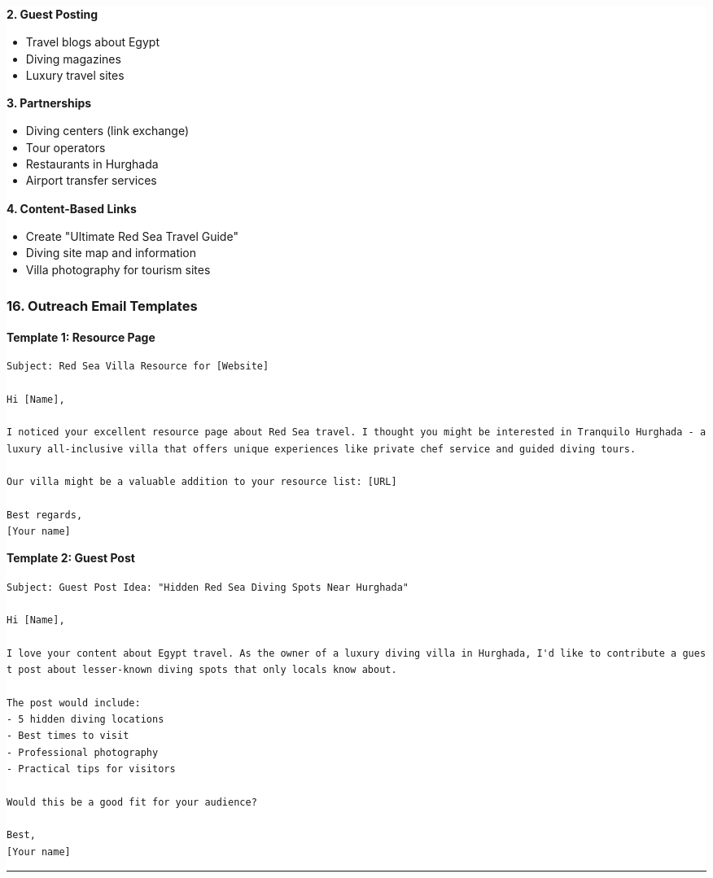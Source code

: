 **2. Guest Posting**
- Travel blogs about Egypt
- Diving magazines
- Luxury travel sites

**3. Partnerships**
- Diving centers (link exchange)
- Tour operators
- Restaurants in Hurghada
- Airport transfer services

**4. Content-Based Links**
- Create "Ultimate Red Sea Travel Guide"
- Diving site map and information
- Villa photography for tourism sites

### 16. **Outreach Email Templates**

**Template 1: Resource Page**
```
Subject: Red Sea Villa Resource for [Website]

Hi [Name],

I noticed your excellent resource page about Red Sea travel. I thought you might be interested in Tranquilo Hurghada - a luxury all-inclusive villa that offers unique experiences like private chef service and guided diving tours.

Our villa might be a valuable addition to your resource list: [URL]

Best regards,
[Your name]
```

**Template 2: Guest Post**
```
Subject: Guest Post Idea: "Hidden Red Sea Diving Spots Near Hurghada"

Hi [Name],

I love your content about Egypt travel. As the owner of a luxury diving villa in Hurghada, I'd like to contribute a guest post about lesser-known diving spots that only locals know about.

The post would include:
- 5 hidden diving locations
- Best times to visit
- Professional photography
- Practical tips for visitors

Would this be a good fit for your audience?

Best,
[Your name]
```

---